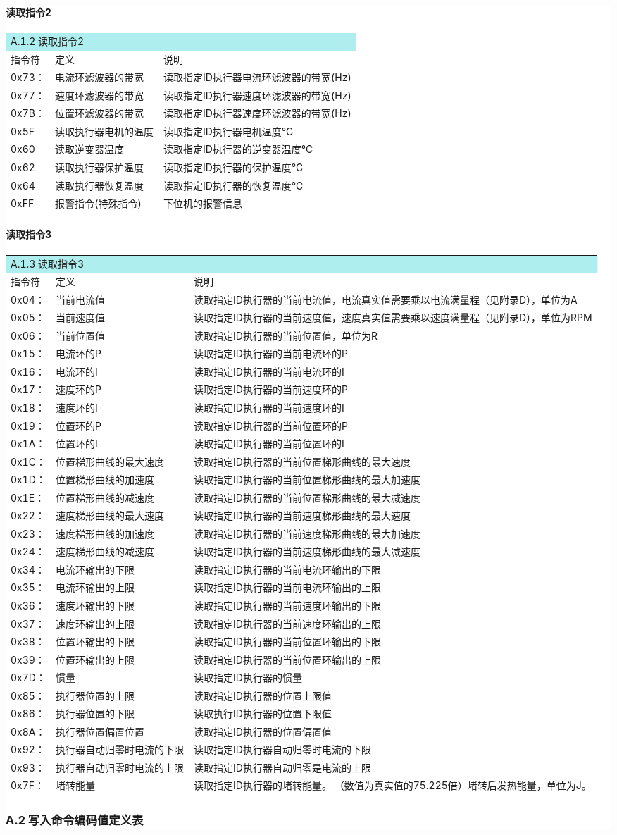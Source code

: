 #### 读取指令2
<table class="tableizer-table">
<thead><tr class="tableizer-firstrow"></tr></thead><tbody>
 <tr><td  colspan="3"style=background:PaleTurquoise>A.1.2 读取指令2</td></tr>
 <tr><td>指令符</td><td>定义</td><td>说明</td></tr>
 <tr><td>0x73：</td><td>电流环滤波器的带宽</td><td>读取指定ID执行器电流环滤波器的带宽(Hz)</td></tr>
 <tr><td>0x77：</td><td>速度环滤波器的带宽</td><td>读取指定ID执行器速度环滤波器的带宽(Hz)</td></tr>
 <tr><td>0x7B：</td><td>位置环滤波器的带宽</td><td>读取指定ID执行器速度环滤波器的带宽(Hz)</td></tr>
 <tr><td>0x5F</td><td>读取执行器电机的温度</td><td>读取指定ID执行器电机温度℃</td></tr>
 <tr><td>0x60</td><td>读取逆变器温度</td><td>读取指定ID执行器的逆变器温度℃</td></tr>
 <tr><td>0x62</td><td>读取执行器保护温度</td><td>读取指定ID执行器的保护温度℃</td></tr>
 <tr><td>0x64</td><td>读取执行器恢复温度</td><td>读取指定ID执行器的恢复温度℃</td></tr>
 <tr><td>0xFF</td><td>报警指令(特殊指令)</td><td>下位机的报警信息</td></tr>
</tbody></table>

#### 读取指令3
<table class="tableizer-table">
<thead><tr class="tableizer-firstrow"></tr></thead><tbody>
 <tr><td  colspan="3"style=background:PaleTurquoise>A.1.3 读取指令3</td></tr>
 <tr><td>指令符</td><td>定义</td><td>说明</td></tr>
 <tr><td>0x04：</td><td>当前电流值</td><td>读取指定ID执行器的当前电流值，电流真实值需要乘以电流满量程（见附录D），单位为A</td></tr>
 <tr><td>0x05：</td><td>当前速度值</td><td>读取指定ID执行器的当前速度值，速度真实值需要乘以速度满量程（见附录D），单位为RPM</td></tr>
 <tr><td>0x06：</td><td>当前位置值</td><td>读取指定ID执行器的当前位置值，单位为R</td></tr>
 <tr><td>0x15：</td><td>电流环的P</td><td>读取指定ID执行器的当前电流环的P</td></tr>
 <tr><td>0x16：</td><td>电流环的I</td><td>读取指定ID执行器的当前电流环的I</td></tr>
 <tr><td>0x17：</td><td>速度环的P</td><td>读取指定ID执行器的当前速度环的P</td></tr>
 <tr><td>0x18：</td><td>速度环的I</td><td>读取指定ID执行器的当前速度环的I</td></tr>
 <tr><td>0x19：</td><td>位置环的P</td><td>读取指定ID执行器的当前位置环的P</td></tr>
 <tr><td>0x1A：</td><td>位置环的I</td><td>读取指定ID执行器的当前位置环的I</td></tr>
 <tr><td>0x1C：</td><td>位置梯形曲线的最大速度</td><td>读取指定ID执行器的当前位置梯形曲线的最大速度</td></tr>
 <tr><td>0x1D：</td><td>位置梯形曲线的加速度</td><td>读取指定ID执行器的当前位置梯形曲线的最大加速度</td></tr>
 <tr><td>0x1E：</td><td>位置梯形曲线的减速度</td><td>读取指定ID执行器的当前位置梯形曲线的最大减速度</td></tr>
 <tr><td>0x22：</td><td>速度梯形曲线的最大速度</td><td>读取指定ID执行器的当前速度梯形曲线的最大速度</td></tr>
 <tr><td>0x23：</td><td>速度梯形曲线的加速度</td><td>读取指定ID执行器的当前速度梯形曲线的最大加速度</td></tr>
 <tr><td>0x24：</td><td>速度梯形曲线的减速度</td><td>读取指定ID执行器的当前速度梯形曲线的最大减速度</td></tr>
 <tr><td>0x34：</td><td>电流环输出的下限</td><td>读取指定ID执行器的当前电流环输出的下限</td></tr>
 <tr><td>0x35：</td><td>电流环输出的上限</td><td>读取指定ID执行器的当前电流环输出的上限</td></tr>
 <tr><td>0x36：</td><td>速度环输出的下限</td><td>读取指定ID执行器的当前速度环输出的下限</td></tr>
 <tr><td>0x37：</td><td>速度环输出的上限</td><td>读取指定ID执行器的当前速度环输出的上限</td></tr>
 <tr><td>0x38：</td><td>位置环输出的下限</td><td>读取指定ID执行器的当前位置环输出的下限</td></tr>
 <tr><td>0x39：</td><td>位置环输出的上限</td><td>读取指定ID执行器的当前位置环输出的上限</td></tr>
 <tr><td>0x7D：</td><td>惯量</td><td>读取指定ID执行器的惯量</td></tr>
 <tr><td>0x85：</td><td>执行器位置的上限</td><td>读取指定ID执行器的位置上限值</td></tr>
 <tr><td>0x86：</td><td>执行器位置的下限</td><td>读取执行ID执行器的位置下限值</td></tr>
 <tr><td>0x8A：</td><td>执行器位置偏置位置</td><td>读取指定ID执行器的位置偏置值</td></tr>
 <tr><td>0x92：</td><td>执行器自动归零时电流的下限</td><td>读取指定ID执行器自动归零时电流的下限</td></tr>
 <tr><td>0x93：</td><td>执行器自动归零时电流的上限</td><td>读取指定ID执行器自动归零是电流的上限</td></tr>
 <tr><td>0x7F：</td><td>堵转能量</td><td>读取指定ID执行器的堵转能量。 （数值为真实值的75.225倍）堵转后发热能量，单位为J。</td></tr>
</tbody></table>

### **A.2 写入命令编码值定义表**

